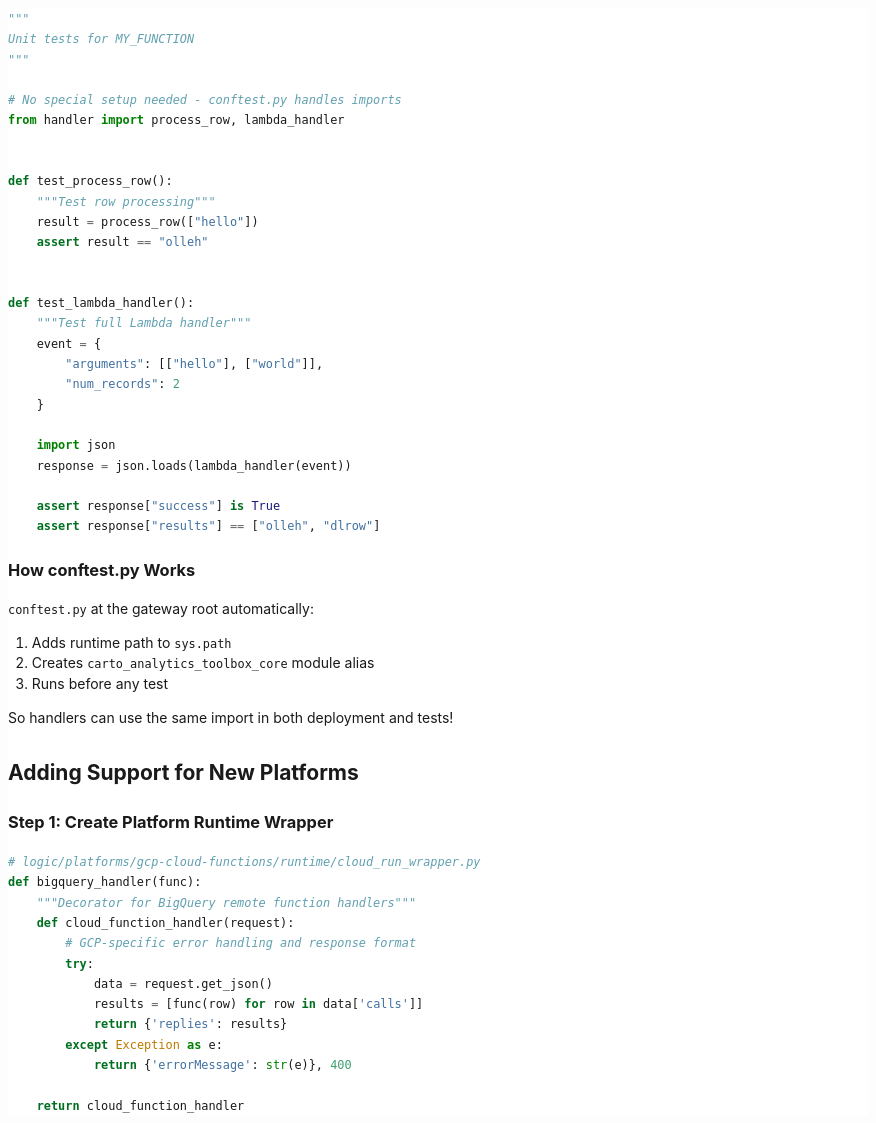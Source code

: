 ```python
"""
Unit tests for MY_FUNCTION
"""

# No special setup needed - conftest.py handles imports
from handler import process_row, lambda_handler


def test_process_row():
    """Test row processing"""
    result = process_row(["hello"])
    assert result == "olleh"


def test_lambda_handler():
    """Test full Lambda handler"""
    event = {
        "arguments": [["hello"], ["world"]],
        "num_records": 2
    }

    import json
    response = json.loads(lambda_handler(event))

    assert response["success"] is True
    assert response["results"] == ["olleh", "dlrow"]
```

### How conftest.py Works

`conftest.py` at the gateway root automatically:
1. Adds runtime path to `sys.path`
2. Creates `carto_analytics_toolbox_core` module alias
3. Runs before any test

So handlers can use the same import in both deployment and tests!

## Adding Support for New Platforms

### Step 1: Create Platform Runtime Wrapper

```python
# logic/platforms/gcp-cloud-functions/runtime/cloud_run_wrapper.py
def bigquery_handler(func):
    """Decorator for BigQuery remote function handlers"""
    def cloud_function_handler(request):
        # GCP-specific error handling and response format
        try:
            data = request.get_json()
            results = [func(row) for row in data['calls']]
            return {'replies': results}
        except Exception as e:
            return {'errorMessage': str(e)}, 400

    return cloud_function_handler
```
